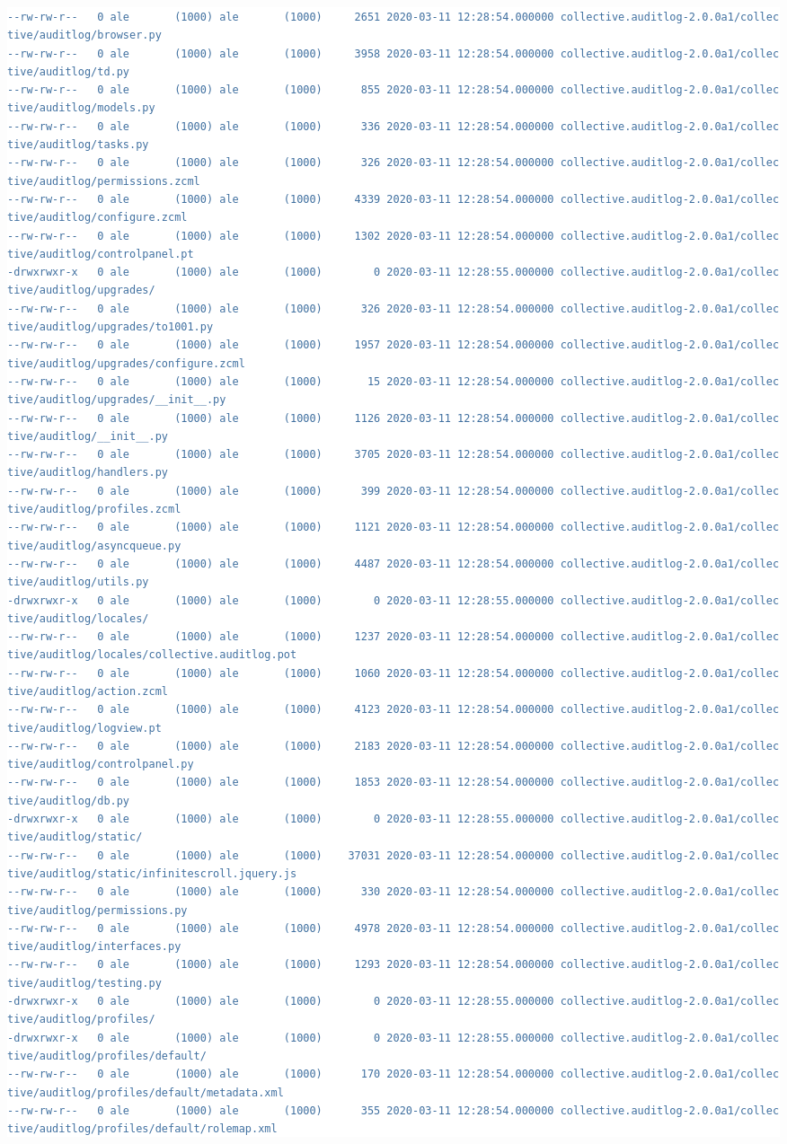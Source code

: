 ```diff
--rw-rw-r--   0 ale       (1000) ale       (1000)     2651 2020-03-11 12:28:54.000000 collective.auditlog-2.0.0a1/collective/auditlog/browser.py
--rw-rw-r--   0 ale       (1000) ale       (1000)     3958 2020-03-11 12:28:54.000000 collective.auditlog-2.0.0a1/collective/auditlog/td.py
--rw-rw-r--   0 ale       (1000) ale       (1000)      855 2020-03-11 12:28:54.000000 collective.auditlog-2.0.0a1/collective/auditlog/models.py
--rw-rw-r--   0 ale       (1000) ale       (1000)      336 2020-03-11 12:28:54.000000 collective.auditlog-2.0.0a1/collective/auditlog/tasks.py
--rw-rw-r--   0 ale       (1000) ale       (1000)      326 2020-03-11 12:28:54.000000 collective.auditlog-2.0.0a1/collective/auditlog/permissions.zcml
--rw-rw-r--   0 ale       (1000) ale       (1000)     4339 2020-03-11 12:28:54.000000 collective.auditlog-2.0.0a1/collective/auditlog/configure.zcml
--rw-rw-r--   0 ale       (1000) ale       (1000)     1302 2020-03-11 12:28:54.000000 collective.auditlog-2.0.0a1/collective/auditlog/controlpanel.pt
-drwxrwxr-x   0 ale       (1000) ale       (1000)        0 2020-03-11 12:28:55.000000 collective.auditlog-2.0.0a1/collective/auditlog/upgrades/
--rw-rw-r--   0 ale       (1000) ale       (1000)      326 2020-03-11 12:28:54.000000 collective.auditlog-2.0.0a1/collective/auditlog/upgrades/to1001.py
--rw-rw-r--   0 ale       (1000) ale       (1000)     1957 2020-03-11 12:28:54.000000 collective.auditlog-2.0.0a1/collective/auditlog/upgrades/configure.zcml
--rw-rw-r--   0 ale       (1000) ale       (1000)       15 2020-03-11 12:28:54.000000 collective.auditlog-2.0.0a1/collective/auditlog/upgrades/__init__.py
--rw-rw-r--   0 ale       (1000) ale       (1000)     1126 2020-03-11 12:28:54.000000 collective.auditlog-2.0.0a1/collective/auditlog/__init__.py
--rw-rw-r--   0 ale       (1000) ale       (1000)     3705 2020-03-11 12:28:54.000000 collective.auditlog-2.0.0a1/collective/auditlog/handlers.py
--rw-rw-r--   0 ale       (1000) ale       (1000)      399 2020-03-11 12:28:54.000000 collective.auditlog-2.0.0a1/collective/auditlog/profiles.zcml
--rw-rw-r--   0 ale       (1000) ale       (1000)     1121 2020-03-11 12:28:54.000000 collective.auditlog-2.0.0a1/collective/auditlog/asyncqueue.py
--rw-rw-r--   0 ale       (1000) ale       (1000)     4487 2020-03-11 12:28:54.000000 collective.auditlog-2.0.0a1/collective/auditlog/utils.py
-drwxrwxr-x   0 ale       (1000) ale       (1000)        0 2020-03-11 12:28:55.000000 collective.auditlog-2.0.0a1/collective/auditlog/locales/
--rw-rw-r--   0 ale       (1000) ale       (1000)     1237 2020-03-11 12:28:54.000000 collective.auditlog-2.0.0a1/collective/auditlog/locales/collective.auditlog.pot
--rw-rw-r--   0 ale       (1000) ale       (1000)     1060 2020-03-11 12:28:54.000000 collective.auditlog-2.0.0a1/collective/auditlog/action.zcml
--rw-rw-r--   0 ale       (1000) ale       (1000)     4123 2020-03-11 12:28:54.000000 collective.auditlog-2.0.0a1/collective/auditlog/logview.pt
--rw-rw-r--   0 ale       (1000) ale       (1000)     2183 2020-03-11 12:28:54.000000 collective.auditlog-2.0.0a1/collective/auditlog/controlpanel.py
--rw-rw-r--   0 ale       (1000) ale       (1000)     1853 2020-03-11 12:28:54.000000 collective.auditlog-2.0.0a1/collective/auditlog/db.py
-drwxrwxr-x   0 ale       (1000) ale       (1000)        0 2020-03-11 12:28:55.000000 collective.auditlog-2.0.0a1/collective/auditlog/static/
--rw-rw-r--   0 ale       (1000) ale       (1000)    37031 2020-03-11 12:28:54.000000 collective.auditlog-2.0.0a1/collective/auditlog/static/infinitescroll.jquery.js
--rw-rw-r--   0 ale       (1000) ale       (1000)      330 2020-03-11 12:28:54.000000 collective.auditlog-2.0.0a1/collective/auditlog/permissions.py
--rw-rw-r--   0 ale       (1000) ale       (1000)     4978 2020-03-11 12:28:54.000000 collective.auditlog-2.0.0a1/collective/auditlog/interfaces.py
--rw-rw-r--   0 ale       (1000) ale       (1000)     1293 2020-03-11 12:28:54.000000 collective.auditlog-2.0.0a1/collective/auditlog/testing.py
-drwxrwxr-x   0 ale       (1000) ale       (1000)        0 2020-03-11 12:28:55.000000 collective.auditlog-2.0.0a1/collective/auditlog/profiles/
-drwxrwxr-x   0 ale       (1000) ale       (1000)        0 2020-03-11 12:28:55.000000 collective.auditlog-2.0.0a1/collective/auditlog/profiles/default/
--rw-rw-r--   0 ale       (1000) ale       (1000)      170 2020-03-11 12:28:54.000000 collective.auditlog-2.0.0a1/collective/auditlog/profiles/default/metadata.xml
--rw-rw-r--   0 ale       (1000) ale       (1000)      355 2020-03-11 12:28:54.000000 collective.auditlog-2.0.0a1/collective/auditlog/profiles/default/rolemap.xml
```